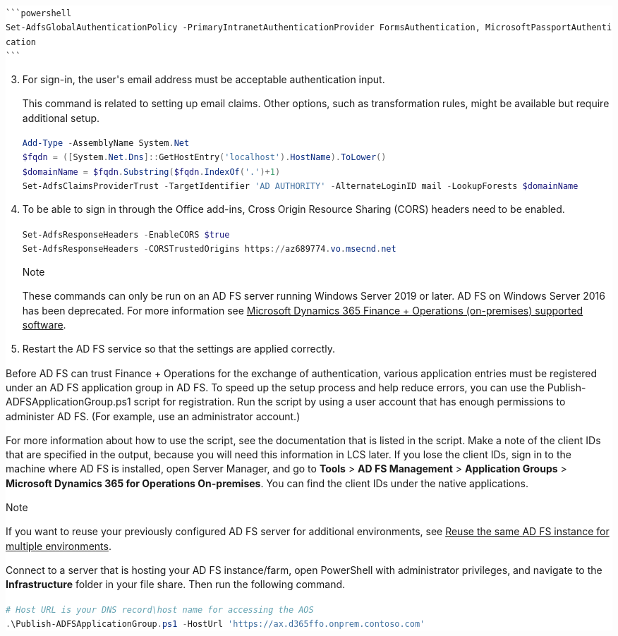     ```powershell
    Set-AdfsGlobalAuthenticationPolicy -PrimaryIntranetAuthenticationProvider FormsAuthentication, MicrosoftPassportAuthentication
    ```

3. For sign-in, the user's email address must be acceptable authentication input.

    This command is related to setting up email claims. Other options, such as transformation rules, might be available but require additional setup.

    ```powershell
    Add-Type -AssemblyName System.Net
    $fqdn = ([System.Net.Dns]::GetHostEntry('localhost').HostName).ToLower()
    $domainName = $fqdn.Substring($fqdn.IndexOf('.')+1)
    Set-AdfsClaimsProviderTrust -TargetIdentifier 'AD AUTHORITY' -AlternateLoginID mail -LookupForests $domainName
    ```

4. To be able to sign in through the Office add-ins, Cross Origin Resource Sharing (CORS) headers need to be enabled.

    ```powershell
    Set-AdfsResponseHeaders -EnableCORS $true
    Set-AdfsResponseHeaders -CORSTrustedOrigins https://az689774.vo.msecnd.net
    ```

    > [!NOTE]
    > These commands can only be run on an AD FS server running Windows Server 2019 or later. AD FS on Windows Server 2016 has been deprecated. For more information see [Microsoft Dynamics 365 Finance + Operations (on-premises) supported software](onprem-compatibility.md#active-directory-federation-services-ad-fs).

5. Restart the AD FS service so that the settings are applied correctly.

Before AD FS can trust Finance + Operations for the exchange of authentication, various application entries must be registered under an AD FS application group in AD FS. To speed up the setup process and help reduce errors, you can use the Publish-ADFSApplicationGroup.ps1 script for registration. Run the script by using a user account that has enough permissions to administer AD FS. (For example, use an administrator account.)

For more information about how to use the script, see the documentation that is listed in the script. Make a note of the client IDs that are specified in the output, because you will need this information in LCS later. If you lose the client IDs, sign in to the machine where AD FS is installed, open Server Manager, and go to **Tools** \> **AD FS Management** \> **Application Groups** \> **Microsoft Dynamics 365 for Operations On-premises**. You can find the client IDs under the native applications.

> [!NOTE]
> If you want to reuse your previously configured AD FS server for additional environments, see [Reuse the same AD FS instance for multiple environments](./onprem-reuseadfs.md).

Connect to a server that is hosting your AD FS instance/farm, open PowerShell with administrator privileges, and navigate to the **Infrastructure** folder in your file share. Then run the following command.

```powershell
# Host URL is your DNS record\host name for accessing the AOS
.\Publish-ADFSApplicationGroup.ps1 -HostUrl 'https://ax.d365ffo.onprem.contoso.com'
```
